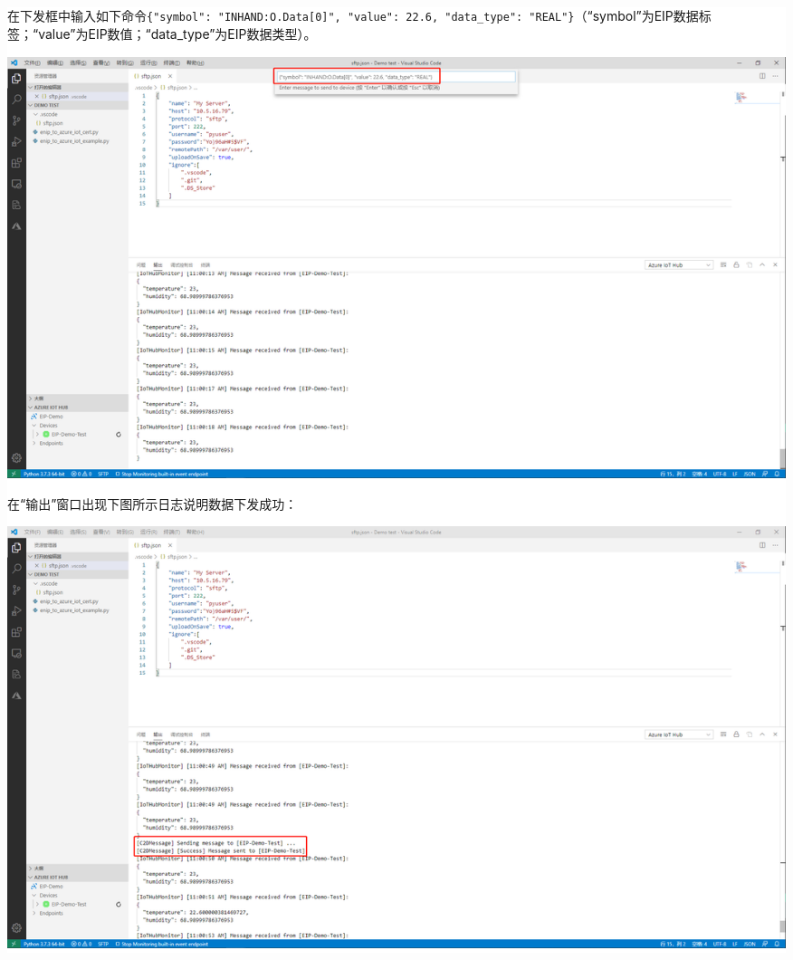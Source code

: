   在下发框中输入如下命令`{"symbol": "INHAND:O.Data[0]", "value": 22.6, "data_type": "REAL"}`（“symbol”为EIP数据标签；“value”为EIP数值；“data_type”为EIP数据类型）。  

  ![](images/2020-04-07-11-00-34.png)  

  在“输出”窗口出现下图所示日志说明数据下发成功：  

  ![](images/2020-04-07-11-01-06.png)  
